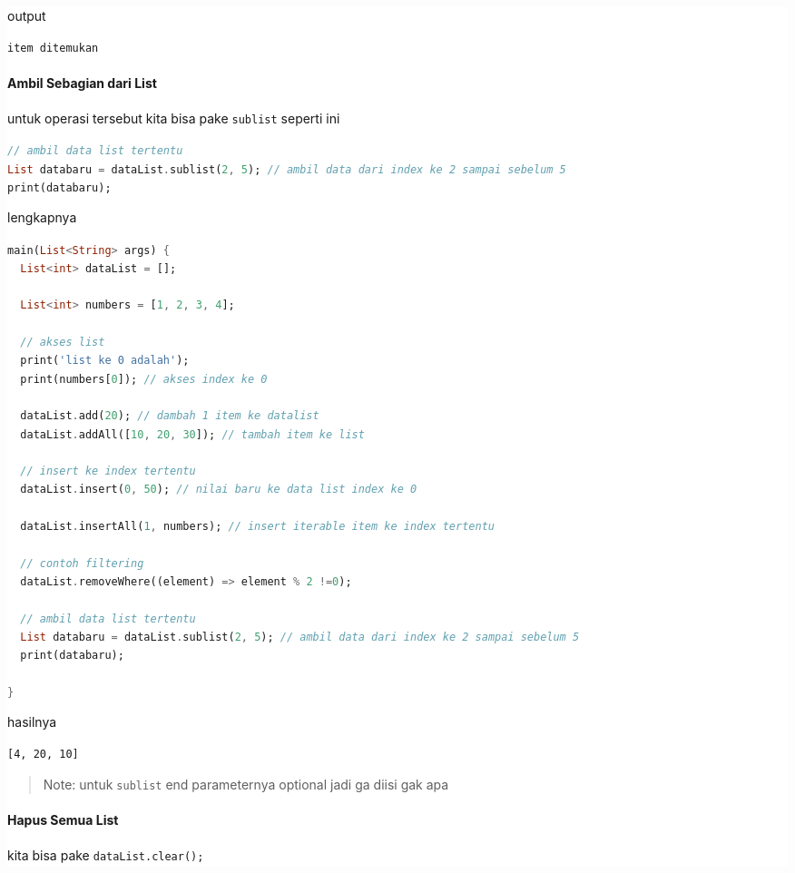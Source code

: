 output

```shell script
item ditemukan
``` 

#### Ambil Sebagian dari List

untuk operasi tersebut kita bisa pake `sublist` seperti ini

```dart
// ambil data list tertentu
List databaru = dataList.sublist(2, 5); // ambil data dari index ke 2 sampai sebelum 5
print(databaru);
```

lengkapnya 

```dart
main(List<String> args) {
  List<int> dataList = [];

  List<int> numbers = [1, 2, 3, 4];

  // akses list
  print('list ke 0 adalah');
  print(numbers[0]); // akses index ke 0

  dataList.add(20); // dambah 1 item ke datalist
  dataList.addAll([10, 20, 30]); // tambah item ke list

  // insert ke index tertentu
  dataList.insert(0, 50); // nilai baru ke data list index ke 0

  dataList.insertAll(1, numbers); // insert iterable item ke index tertentu

  // contoh filtering
  dataList.removeWhere((element) => element % 2 !=0);

  // ambil data list tertentu
  List databaru = dataList.sublist(2, 5); // ambil data dari index ke 2 sampai sebelum 5
  print(databaru);

}
```

hasilnya

```shell script
[4, 20, 10]
```

> Note: untuk `sublist` end parameternya optional jadi ga diisi gak apa

#### Hapus Semua List

kita bisa pake `dataList.clear();`
